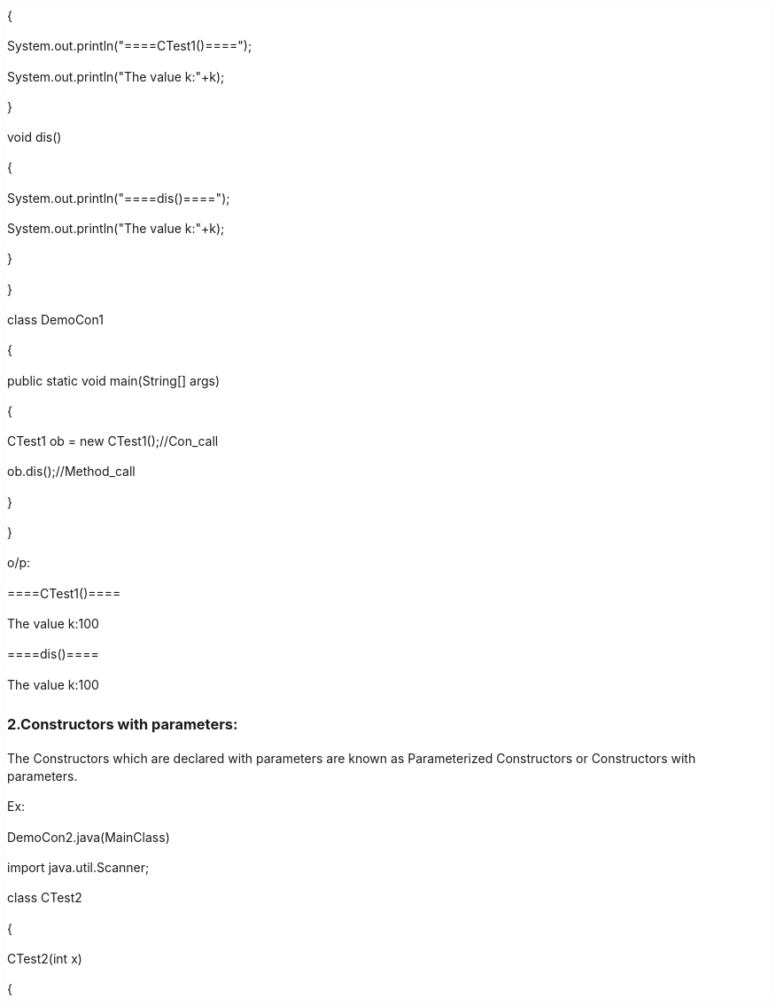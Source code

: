 {

System.out.println("====CTest1()====");

System.out.println(&quot;The value k:&quot;+k);

}

void dis()

{

System.out.println("====dis()====");

System.out.println("The value k:"+k);

}

}

class DemoCon1

{

public static void main(String[] args)

{

CTest1 ob = new CTest1();//Con_call

ob.dis();//Method_call

}

}

o/p:

====CTest1()====

The value k:100

====dis()====

The value k:100


### 2.Constructors with parameters:

The Constructors which are declared with parameters are known
as Parameterized Constructors or Constructors with parameters.

Ex:

DemoCon2.java(MainClass)

import java.util.Scanner;

class CTest2

{

CTest2(int x)

{
